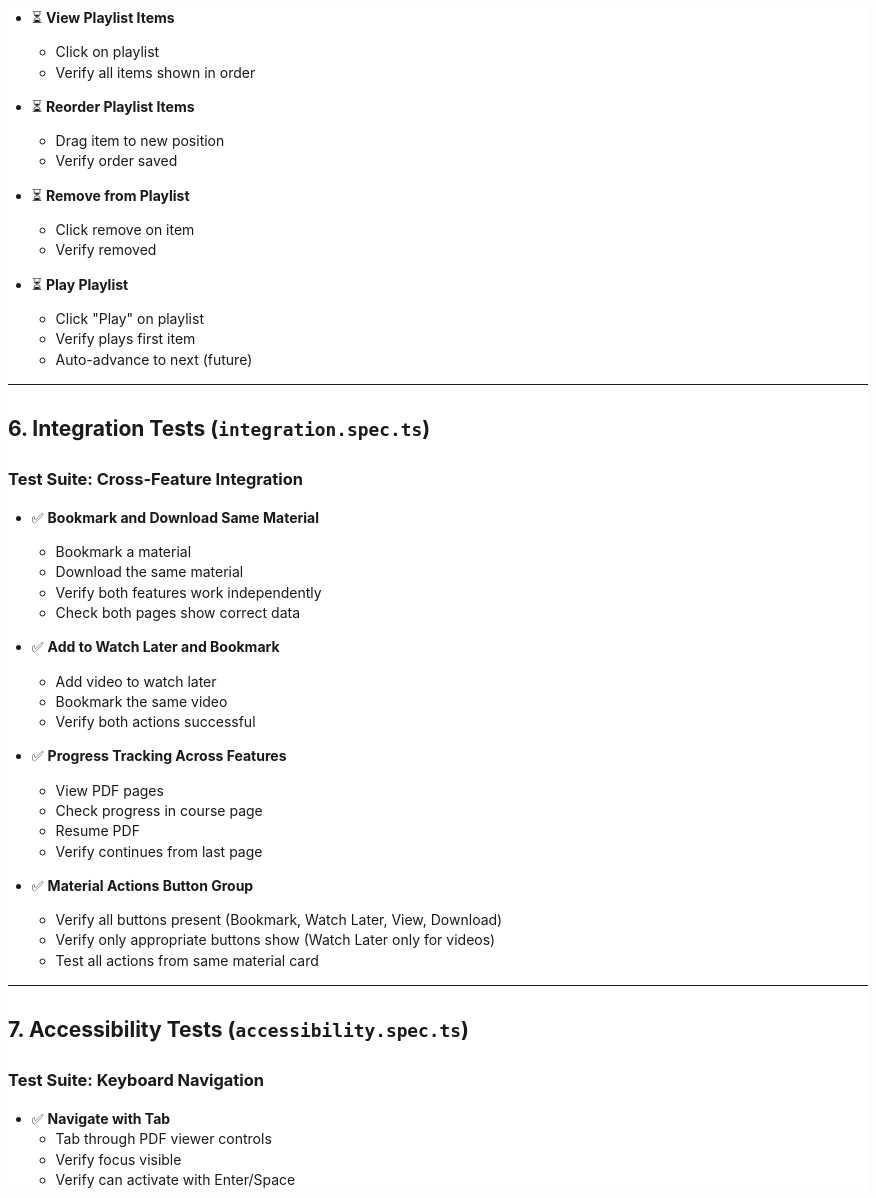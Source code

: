 - ⏳ **View Playlist Items**
  - Click on playlist
  - Verify all items shown in order

- ⏳ **Reorder Playlist Items**
  - Drag item to new position
  - Verify order saved

- ⏳ **Remove from Playlist**
  - Click remove on item
  - Verify removed

- ⏳ **Play Playlist**
  - Click "Play" on playlist
  - Verify plays first item
  - Auto-advance to next (future)

---

## 6. Integration Tests (`integration.spec.ts`)

### Test Suite: Cross-Feature Integration
- ✅ **Bookmark and Download Same Material**
  - Bookmark a material
  - Download the same material
  - Verify both features work independently
  - Check both pages show correct data

- ✅ **Add to Watch Later and Bookmark**
  - Add video to watch later
  - Bookmark the same video
  - Verify both actions successful

- ✅ **Progress Tracking Across Features**
  - View PDF pages
  - Check progress in course page
  - Resume PDF
  - Verify continues from last page

- ✅ **Material Actions Button Group**
  - Verify all buttons present (Bookmark, Watch Later, View, Download)
  - Verify only appropriate buttons show (Watch Later only for videos)
  - Test all actions from same material card

---

## 7. Accessibility Tests (`accessibility.spec.ts`)

### Test Suite: Keyboard Navigation
- ✅ **Navigate with Tab**
  - Tab through PDF viewer controls
  - Verify focus visible
  - Verify can activate with Enter/Space
